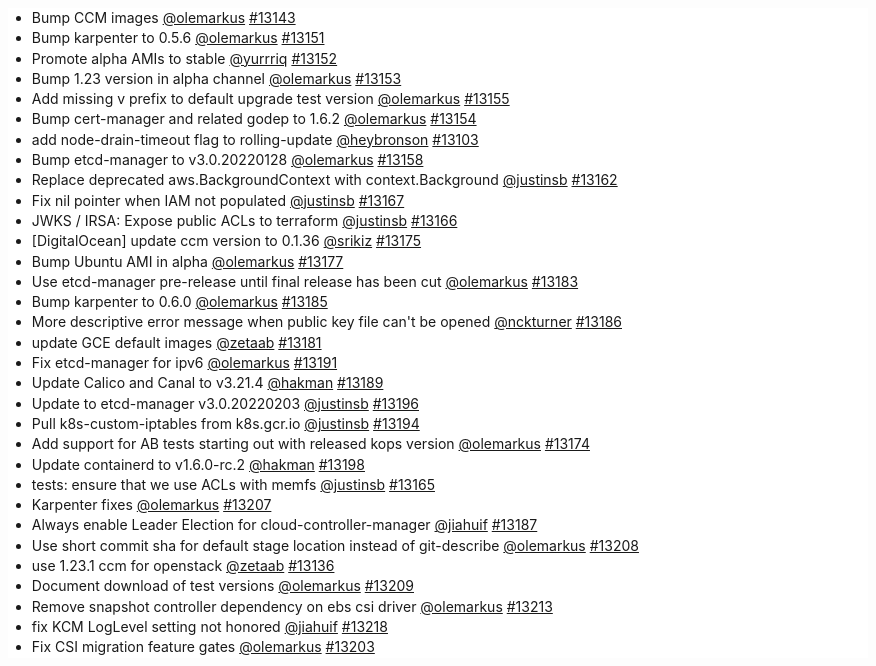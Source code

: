 * Bump CCM images [@olemarkus](https://github.com/olemarkus) [#13143](https://github.com/kubernetes/kops/pull/13143)
* Bump karpenter to 0.5.6 [@olemarkus](https://github.com/olemarkus) [#13151](https://github.com/kubernetes/kops/pull/13151)
* Promote alpha AMIs to stable [@yurrriq](https://github.com/yurrriq) [#13152](https://github.com/kubernetes/kops/pull/13152)
* Bump 1.23 version in alpha channel [@olemarkus](https://github.com/olemarkus) [#13153](https://github.com/kubernetes/kops/pull/13153)
* Add missing v prefix to default upgrade test version [@olemarkus](https://github.com/olemarkus) [#13155](https://github.com/kubernetes/kops/pull/13155)
* Bump cert-manager and related godep to 1.6.2 [@olemarkus](https://github.com/olemarkus) [#13154](https://github.com/kubernetes/kops/pull/13154)
* add node-drain-timeout flag to rolling-update [@heybronson](https://github.com/heybronson) [#13103](https://github.com/kubernetes/kops/pull/13103)
* Bump etcd-manager to v3.0.20220128 [@olemarkus](https://github.com/olemarkus) [#13158](https://github.com/kubernetes/kops/pull/13158)
* Replace deprecated aws.BackgroundContext with context.Background [@justinsb](https://github.com/justinsb) [#13162](https://github.com/kubernetes/kops/pull/13162)
* Fix nil pointer when IAM not populated [@justinsb](https://github.com/justinsb) [#13167](https://github.com/kubernetes/kops/pull/13167)
* JWKS / IRSA: Expose public ACLs to terraform [@justinsb](https://github.com/justinsb) [#13166](https://github.com/kubernetes/kops/pull/13166)
* [DigitalOcean] update ccm version to 0.1.36 [@srikiz](https://github.com/srikiz) [#13175](https://github.com/kubernetes/kops/pull/13175)
* Bump Ubuntu AMI in alpha [@olemarkus](https://github.com/olemarkus) [#13177](https://github.com/kubernetes/kops/pull/13177)
* Use etcd-manager pre-release until final release has been cut [@olemarkus](https://github.com/olemarkus) [#13183](https://github.com/kubernetes/kops/pull/13183)
* Bump karpenter to 0.6.0 [@olemarkus](https://github.com/olemarkus) [#13185](https://github.com/kubernetes/kops/pull/13185)
* More descriptive error message when public key file can't be opened [@nckturner](https://github.com/nckturner) [#13186](https://github.com/kubernetes/kops/pull/13186)
* update GCE default images [@zetaab](https://github.com/zetaab) [#13181](https://github.com/kubernetes/kops/pull/13181)
* Fix etcd-manager for ipv6 [@olemarkus](https://github.com/olemarkus) [#13191](https://github.com/kubernetes/kops/pull/13191)
* Update Calico and Canal to v3.21.4 [@hakman](https://github.com/hakman) [#13189](https://github.com/kubernetes/kops/pull/13189)
* Update to etcd-manager v3.0.20220203 [@justinsb](https://github.com/justinsb) [#13196](https://github.com/kubernetes/kops/pull/13196)
* Pull k8s-custom-iptables from k8s.gcr.io [@justinsb](https://github.com/justinsb) [#13194](https://github.com/kubernetes/kops/pull/13194)
* Add support for AB tests starting out with released kops version [@olemarkus](https://github.com/olemarkus) [#13174](https://github.com/kubernetes/kops/pull/13174)
* Update containerd to v1.6.0-rc.2 [@hakman](https://github.com/hakman) [#13198](https://github.com/kubernetes/kops/pull/13198)
* tests: ensure that we use ACLs with memfs [@justinsb](https://github.com/justinsb) [#13165](https://github.com/kubernetes/kops/pull/13165)
* Karpenter fixes [@olemarkus](https://github.com/olemarkus) [#13207](https://github.com/kubernetes/kops/pull/13207)
* Always enable Leader Election for cloud-controller-manager [@jiahuif](https://github.com/jiahuif) [#13187](https://github.com/kubernetes/kops/pull/13187)
* Use short commit sha for default stage location instead of git-describe [@olemarkus](https://github.com/olemarkus) [#13208](https://github.com/kubernetes/kops/pull/13208)
* use 1.23.1 ccm for openstack [@zetaab](https://github.com/zetaab) [#13136](https://github.com/kubernetes/kops/pull/13136)
* Document download of test versions [@olemarkus](https://github.com/olemarkus) [#13209](https://github.com/kubernetes/kops/pull/13209)
* Remove snapshot controller dependency on ebs csi driver [@olemarkus](https://github.com/olemarkus) [#13213](https://github.com/kubernetes/kops/pull/13213)
* fix KCM LogLevel setting not honored [@jiahuif](https://github.com/jiahuif) [#13218](https://github.com/kubernetes/kops/pull/13218)
* Fix CSI migration feature gates [@olemarkus](https://github.com/olemarkus) [#13203](https://github.com/kubernetes/kops/pull/13203)